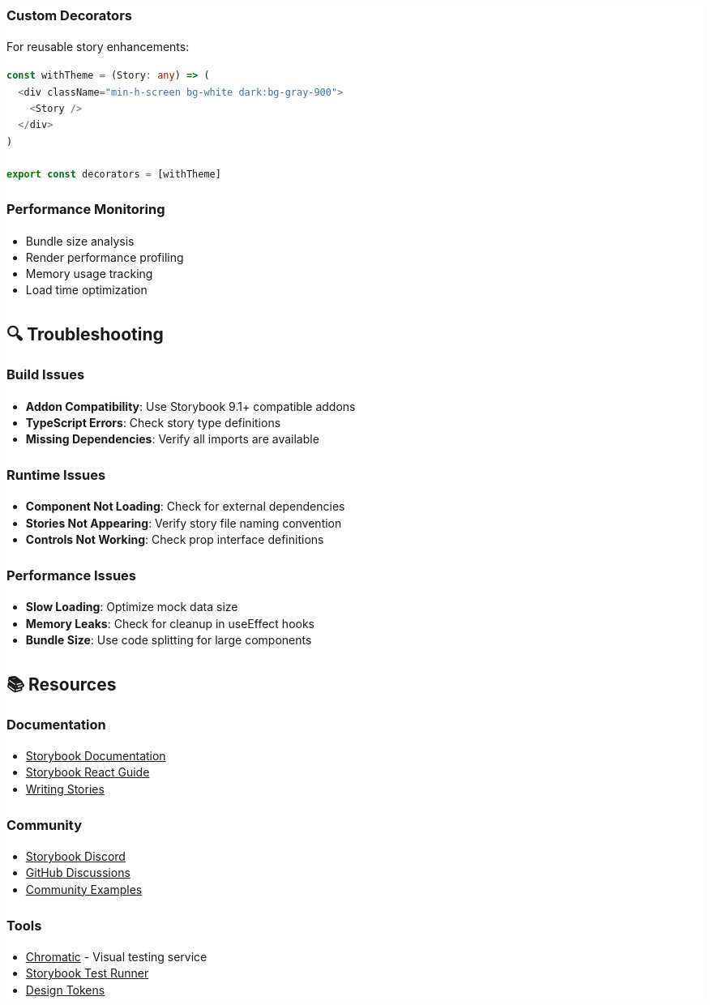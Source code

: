 ### Custom Decorators
For reusable story enhancements:
```typescript
const withTheme = (Story: any) => (
  <div className="min-h-screen bg-white dark:bg-gray-900">
    <Story />
  </div>
)

export const decorators = [withTheme]
```

### Performance Monitoring
- Bundle size analysis
- Render performance profiling
- Memory usage tracking
- Load time optimization

## 🔍 Troubleshooting

### Build Issues
- **Addon Compatibility**: Use Storybook 9.1+ compatible addons
- **TypeScript Errors**: Check story type definitions
- **Missing Dependencies**: Verify all imports are available

### Runtime Issues
- **Component Not Loading**: Check for external dependencies
- **Stories Not Appearing**: Verify story file naming convention
- **Controls Not Working**: Check prop interface definitions

### Performance Issues
- **Slow Loading**: Optimize mock data size
- **Memory Leaks**: Check for cleanup in useEffect hooks
- **Bundle Size**: Use code splitting for large components

## 📚 Resources

### Documentation
- [Storybook Documentation](https://storybook.js.org/docs)
- [Storybook React Guide](https://storybook.js.org/docs/react/get-started/introduction)
- [Writing Stories](https://storybook.js.org/docs/react/writing-stories/introduction)

### Community
- [Storybook Discord](https://discord.gg/UUt2PJb)
- [GitHub Discussions](https://github.com/storybookjs/storybook/discussions)
- [Community Examples](https://storybook.js.org/showcase)

### Tools
- [Chromatic](https://www.chromatic.com/) - Visual testing service
- [Storybook Test Runner](https://github.com/storybookjs/test-runner)
- [Design Tokens](https://storybook.js.org/addons/@storybook/addon-design-tokens)